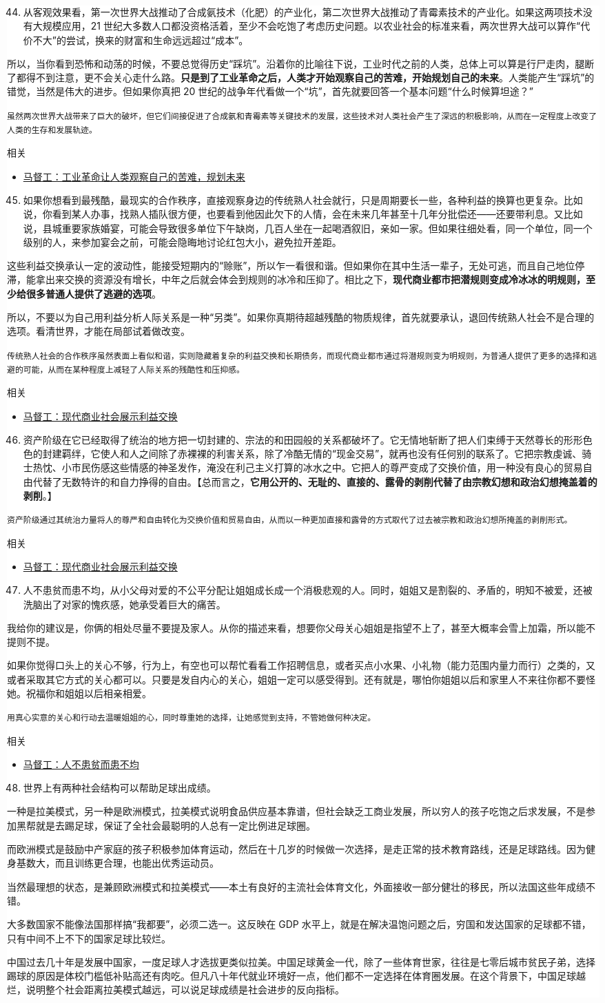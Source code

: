 44. 从客观效果看，第一次世界大战推动了合成氨技术（化肥）的产业化，第二次世界大战推动了青霉素技术的产业化。如果这两项技术没有大规模应用，21 世纪大多数人口都没资格活着，至少不会吃饱了考虑历史问题。以农业社会的标准来看，两次世界大战可以算作“代价不大”的尝试，换来的财富和生命远远超过“成本”。

所以，当你看到恐怖和动荡的时候，不要总觉得历史“踩坑”。沿着你的比喻往下说，工业时代之前的人类，总体上可以算是行尸走肉，腿断了都得不到注意，更不会关心走什么路。**只是到了工业革命之后，人类才开始观察自己的苦难，开始规划自己的未来**。人类能产生“踩坑”的错觉，当然是伟大的进步。但如果你真把 20 世纪的战争年代看做一个“坑”，首先就要回答一个基本问题“什么时候算坦途？”

`虽然两次世界大战带来了巨大的破坏，但它们间接促进了合成氨和青霉素等关键技术的发展，这些技术对人类社会产生了深远的积极影响，从而在一定程度上改变了人类的生存和发展轨迹。`

相关

- [马督工：工业革命让人类观察自己的苦难，规划未来](https://wx.zsxq.com/dweb2/index/topic_detail/2855488511145241)

45. 如果你想看到最残酷，最现实的合作秩序，直接观察身边的传统熟人社会就行，只是周期要长一些，各种利益的换算也更复杂。比如说，你看到某人办事，找熟人插队很方便，也要看到他因此欠下的人情，会在未来几年甚至十几年分批偿还——还要带利息。又比如说，县城重要家族婚宴，可能会导致很多单位下午缺岗，几百人坐在一起喝酒叙旧，亲如一家。但如果往细处看，同一个单位，同一个级别的人，来参加宴会之前，可能会隐晦地讨论红包大小，避免拉开差距。

这些利益交换承认一定的波动性，能接受短期内的“赊账”，所以乍一看很和谐。但如果你在其中生活一辈子，无处可逃，而且自己地位停滞，能拿出来交换的资源没有增长，中年之后就会体会到规则的冰冷和压抑了。相比之下，**现代商业都市把潜规则变成冷冰冰的明规则，至少给很多普通人提供了逃避的选项**。

所以，不要以为自己用利益分析人际关系是一种“另类”。如果你真期待超越残酷的物质规律，首先就要承认，退回传统熟人社会不是合理的选项。看清世界，才能在局部试着做改变。

`传统熟人社会的合作秩序虽然表面上看似和谐，实则隐藏着复杂的利益交换和长期债务，而现代商业都市通过将潜规则变为明规则，为普通人提供了更多的选择和逃避的可能，从而在某种程度上减轻了人际关系的残酷性和压抑感。`

相关

- [马督工：现代商业社会展示利益交换](https://wx.zsxq.com/dweb2/index/topic_detail/2855485882845551)

46. 资产阶级在它已经取得了统治的地方把一切封建的、宗法的和田园般的关系都破坏了。它无情地斩断了把人们束缚于天然尊长的形形色色的封建羁绊，它使人和人之间除了赤裸裸的利害关系，除了冷酷无情的“现金交易”，就再也没有任何别的联系了。它把宗教虔诚、骑士热忱、小市民伤感这些情感的神圣发作，淹没在利己主义打算的冰水之中。它把人的尊严变成了交换价值，用一种没有良心的贸易自由代替了无数特许的和自力挣得的自由。【总而言之，**它用公开的、无耻的、直接的、露骨的剥削代替了由宗教幻想和政治幻想掩盖着的剥削**。】

`资产阶级通过其统治力量将人的尊严和自由转化为交换价值和贸易自由，从而以一种更加直接和露骨的方式取代了过去被宗教和政治幻想所掩盖的剥削形式。`

相关

- [马督工：现代商业社会展示利益交换](https://wx.zsxq.com/dweb2/index/topic_detail/2855485882845551)

47. 人不患贫而患不均，从小父母对爱的不公平分配让姐姐成长成一个消极悲观的人。同时，姐姐又是割裂的、矛盾的，明知不被爱，还被洗脑出了对家的愧疚感，她承受着巨大的痛苦。

我给你的建议是，你俩的相处尽量不要提及家人。从你的描述来看，想要你父母关心姐姐是指望不上了，甚至大概率会雪上加霜，所以能不提则不提。

如果你觉得口头上的关心不够，行为上，有空也可以帮忙看看工作招聘信息，或者买点小水果、小礼物（能力范围内量力而行）之类的，又或者采取其它方式的关心都可以。只要是发自内心的关心，姐姐一定可以感受得到。还有就是，哪怕你姐姐以后和家里人不来往你都不要怪她。祝福你和姐姐以后相亲相爱。

`用真心实意的关心和行动去温暖姐姐的心，同时尊重她的选择，让她感觉到支持，不管她做何种决定。`

相关

- [马督工：人不患贫而患不均](https://wx.zsxq.com/dweb2/index/topic_detail/1522488412858822)

48. 世界上有两种社会结构可以帮助足球出成绩。

一种是拉美模式，另一种是欧洲模式，拉美模式说明食品供应基本靠谱，但社会缺乏工商业发展，所以穷人的孩子吃饱之后求发展，不是参加黑帮就是去踢足球，保证了全社会最聪明的人总有一定比例进足球圈。

而欧洲模式是鼓励中产家庭的孩子积极参加体育运动，然后在十几岁的时候做一次选择，是走正常的技术教育路线，还是足球路线。因为健身基数大，而且训练更合理，也能出优秀运动员。

当然最理想的状态，是兼顾欧洲模式和拉美模式——本土有良好的主流社会体育文化，外面接收一部分健壮的移民，所以法国这些年成绩不错。

大多数国家不能像法国那样搞“我都要”，必须二选一。这反映在 GDP 水平上，就是在解决温饱问题之后，穷国和发达国家的足球都不错，只有中间不上不下的国家足球比较烂。

中国过去几十年是发展中国家，一度足球人才选拔更类似拉美。中国足球黄金一代，除了一些体育世家，往往是七零后城市贫民子弟，选择踢球的原因是体校门槛低补贴高还有肉吃。但凡八十年代就业环境好一点，他们都不一定选择在体育圈发展。在这个背景下，中国足球越烂，说明整个社会距离拉美模式越远，可以说足球成绩是社会进步的反向指标。

